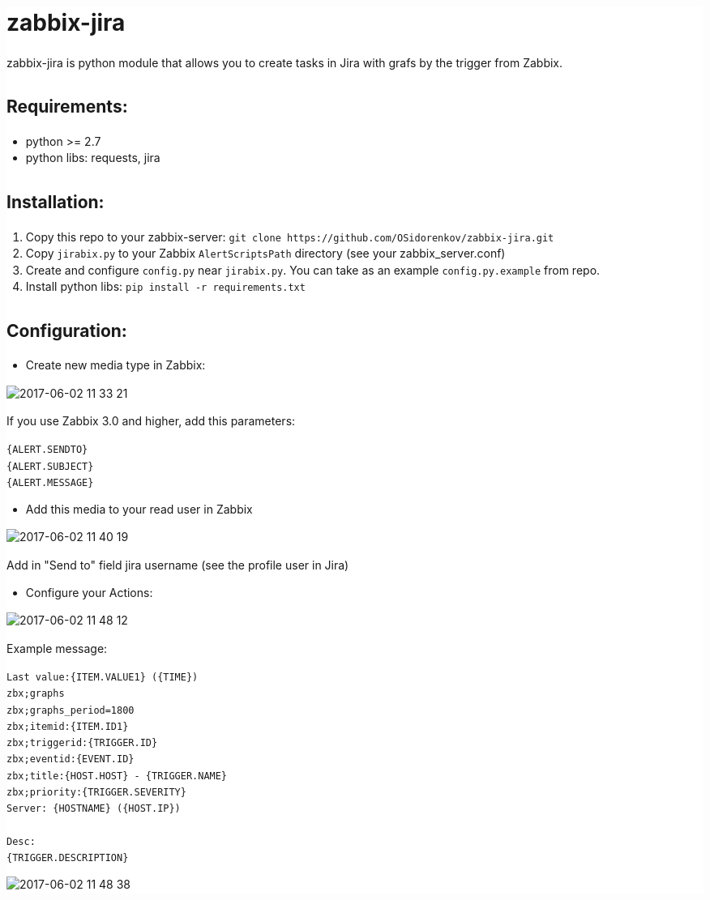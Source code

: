 # zabbix-jira
zabbix-jira is python module that allows you to create tasks in Jira with grafs by the trigger from Zabbix.

## Requirements: 
* python >= 2.7
* python libs: requests, jira

## Installation:
1. Copy this repo to your zabbix-server:
`git clone https://github.com/OSidorenkov/zabbix-jira.git` 
2. Copy `jirabix.py` to your Zabbix `AlertScriptsPath` directory (see your zabbix_server.conf) 
3. Create and configure `config.py` near `jirabix.py`. You can take as an example `config.py.example` from repo.  
4. Install python libs: `pip install -r requirements.txt`

## Configuration:
* Create new media type in Zabbix:  
<img width="762" alt="2017-06-02 11 33 21" src="https://cloud.githubusercontent.com/assets/12871885/26717811/6dd92522-4787-11e7-99fd-4e1e622b8c51.png">

If you use Zabbix 3.0 and higher, add this parameters:
```
{ALERT.SENDTO}
{ALERT.SUBJECT}
{ALERT.MESSAGE}
```

* Add this media to your read user in Zabbix
<img width="580" alt="2017-06-02 11 40 19" src="https://cloud.githubusercontent.com/assets/12871885/26718054/552e3656-4788-11e7-8807-efb9c7118597.png">

Add in "Send to" field jira username (see the profile user in Jira)

* Configure your Actions:
<img width="901" alt="2017-06-02 11 48 12" src="https://cloud.githubusercontent.com/assets/12871885/26718404/95c82900-4789-11e7-914b-a3b0465db11a.png">

Example message:  
```
Last value:{ITEM.VALUE1} ({TIME})
zbx;graphs
zbx;graphs_period=1800
zbx;itemid:{ITEM.ID1}
zbx;triggerid:{TRIGGER.ID}
zbx;eventid:{EVENT.ID}
zbx;title:{HOST.HOST} - {TRIGGER.NAME}
zbx;priority:{TRIGGER.SEVERITY}
Server: {HOSTNAME} ({HOST.IP})

Desc:
{TRIGGER.DESCRIPTION}
```
<img width="778" alt="2017-06-02 11 48 38" src="https://cloud.githubusercontent.com/assets/12871885/26718489/dd90aa00-4789-11e7-9121-51a75a042fd7.png">
